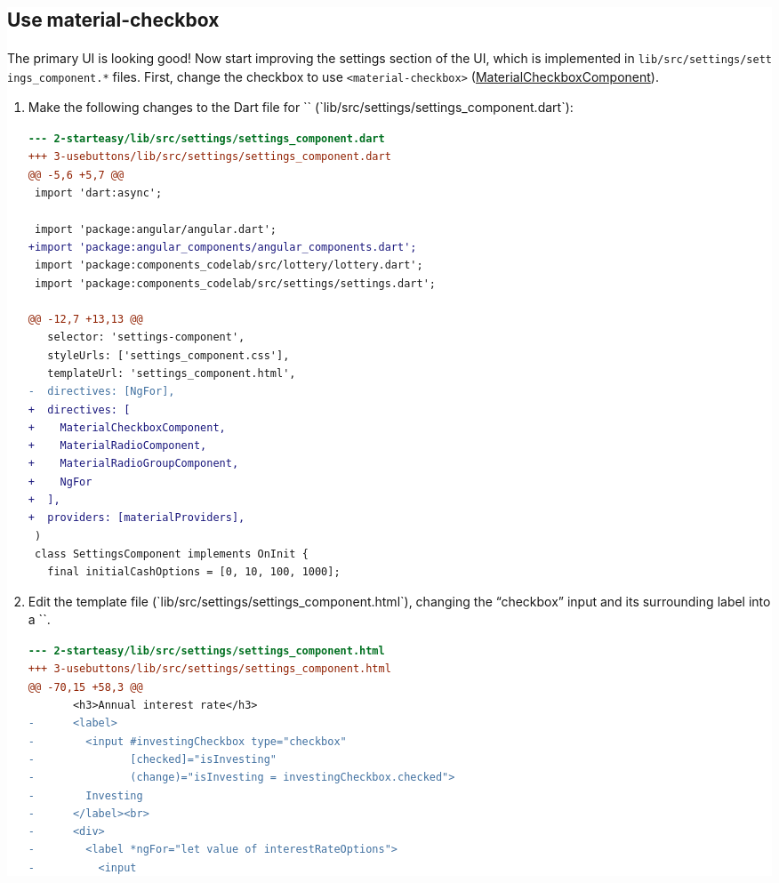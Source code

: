 ## <i class="far fa-money-bill-alt fa-sm"> </i> Use material-checkbox

The primary UI is looking good!
Now start improving the settings section of the UI,
which is implemented in `lib/src/settings/settings_component.*` files.
First, change the checkbox to use `<material-checkbox>` ([MaterialCheckboxComponent]({{site.acx_gallery}}/#/material_checkbox)).

<ol markdown="1">

<li markdown="1"> Make the following changes to the Dart file for `<settings-component>` (`lib/src/settings/settings_component.dart`):

<?code-excerpt "2-starteasy/lib/src/settings/settings_component.dart" diff-with="3-usebuttons/lib/src/settings/settings_component.dart"?>
```diff
--- 2-starteasy/lib/src/settings/settings_component.dart
+++ 3-usebuttons/lib/src/settings/settings_component.dart
@@ -5,6 +5,7 @@
 import 'dart:async';

 import 'package:angular/angular.dart';
+import 'package:angular_components/angular_components.dart';
 import 'package:components_codelab/src/lottery/lottery.dart';
 import 'package:components_codelab/src/settings/settings.dart';

@@ -12,7 +13,13 @@
   selector: 'settings-component',
   styleUrls: ['settings_component.css'],
   templateUrl: 'settings_component.html',
-  directives: [NgFor],
+  directives: [
+    MaterialCheckboxComponent,
+    MaterialRadioComponent,
+    MaterialRadioGroupComponent,
+    NgFor
+  ],
+  providers: [materialProviders],
 )
 class SettingsComponent implements OnInit {
   final initialCashOptions = [0, 10, 100, 1000];
```
</li>

<li markdown="1"> Edit the template file
    (`lib/src/settings/settings_component.html`),
    changing the “checkbox” input and its surrounding label
    into a `<material-checkbox>`.

<?code-excerpt "2-starteasy/lib/src/settings/settings_component.html" diff-with="3-usebuttons/lib/src/settings/settings_component.html" from="Annual interest rate" to="\/material-checkbox"?>
```diff
--- 2-starteasy/lib/src/settings/settings_component.html
+++ 3-usebuttons/lib/src/settings/settings_component.html
@@ -70,15 +58,3 @@
       <h3>Annual interest rate</h3>
-      <label>
-        <input #investingCheckbox type="checkbox"
-               [checked]="isInvesting"
-               (change)="isInvesting = investingCheckbox.checked">
-        Investing
-      </label><br>
-      <div>
-        <label *ngFor="let value of interestRateOptions">
-          <input
```